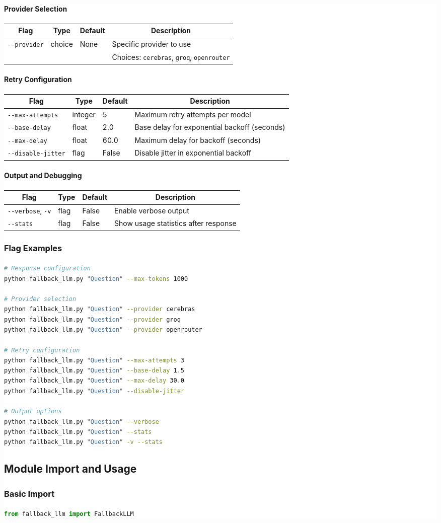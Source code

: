 #### Provider Selection
| Flag | Type | Default | Description |
|------|------|---------|-------------|
| `--provider` | choice | None | Specific provider to use |
| | | | Choices: `cerebras`, `groq`, `openrouter` |

#### Retry Configuration
| Flag | Type | Default | Description |
|------|------|---------|-------------|
| `--max-attempts` | integer | 5 | Maximum retry attempts per model |
| `--base-delay` | float | 2.0 | Base delay for exponential backoff (seconds) |
| `--max-delay` | float | 60.0 | Maximum delay for backoff (seconds) |
| `--disable-jitter` | flag | False | Disable jitter in exponential backoff |

#### Output and Debugging
| Flag | Type | Default | Description |
|------|------|---------|-------------|
| `--verbose`, `-v` | flag | False | Enable verbose output |
| `--stats` | flag | False | Show usage statistics after response |

### Flag Examples
```bash
# Response configuration
python fallback_llm.py "Question" --max-tokens 1000

# Provider selection
python fallback_llm.py "Question" --provider cerebras
python fallback_llm.py "Question" --provider groq
python fallback_llm.py "Question" --provider openrouter

# Retry configuration
python fallback_llm.py "Question" --max-attempts 3
python fallback_llm.py "Question" --base-delay 1.5
python fallback_llm.py "Question" --max-delay 30.0
python fallback_llm.py "Question" --disable-jitter

# Output options
python fallback_llm.py "Question" --verbose
python fallback_llm.py "Question" --stats
python fallback_llm.py "Question" -v --stats
```

## Module Import and Usage

### Basic Import
```python
from fallback_llm import FallbackLLM
```
